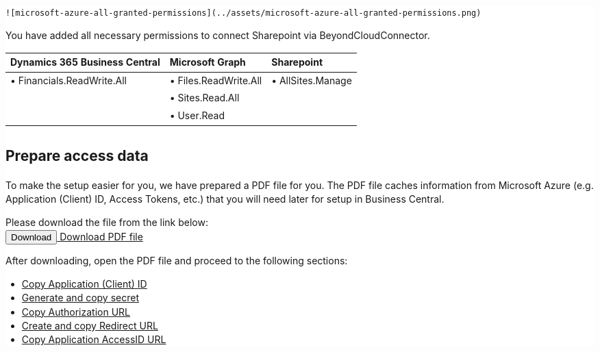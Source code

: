     ![microsoft-azure-all-granted-permissions](../assets/microsoft-azure-all-granted-permissions.png)  
You have added all necessary permissions to connect Sharepoint via BeyondCloudConnector.

|**Dynamics 365 Business Central**|**Microsoft Graph**|**Sharepoint**|
|:--|:--|:--|
|• Financials.ReadWrite.All|• Files.ReadWrite.All|• AllSites.Manage|
||• Sites.Read.All|
||• User.Read|

## <a name="prepare-access-data"></a>Prepare access data

To make the setup easier for you, we have prepared a PDF file for you. The PDF file caches information from Microsoft Azure (e.g. Application (Client) ID, Access Tokens, etc.) that you will need later for setup in Business Central.  

Please download the file from the link below:  
<a href="http://docs.beyond365.de/de-DE/cloudconnector/assets/en-US_CloudConnectorSharepointSetup.pdf" download>
<button>Download</button>
</a>
<a href="http://docs.beyond365.de/de-DE/cloudconnector/assets/en-US_CloudConnectorSharepointSetup.pdf">Download PDF file</a>

After downloading, open the PDF file and proceed to the following sections:  

+ [Copy Application (Client) ID](#copy-client-id)
+ [Generate and copy secret](#create-and-copy-secret)
+ [Copy Authorization URL](#copy-authorization-url)
+ [Create and copy Redirect URL](#create-and-copy-redirect-url)
+ [Copy Application AccessID URL](#copy-access-token-url)
